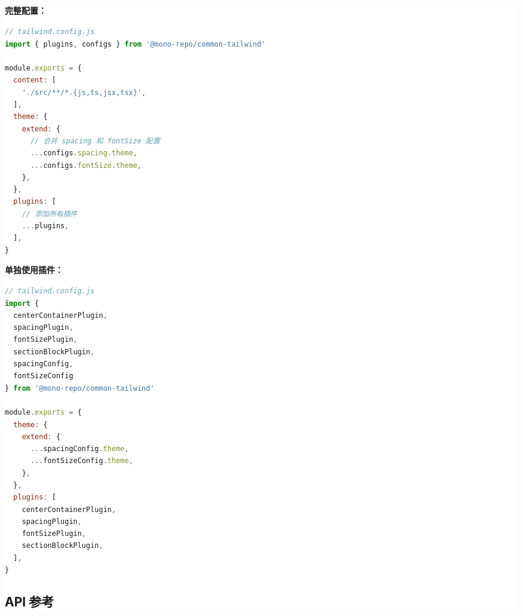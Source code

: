 **完整配置：**
```javascript
// tailwind.config.js
import { plugins, configs } from '@mono-repo/common-tailwind'

module.exports = {
  content: [
    './src/**/*.{js,ts,jsx,tsx}',
  ],
  theme: {
    extend: {
      // 合并 spacing 和 fontSize 配置
      ...configs.spacing.theme,
      ...configs.fontSize.theme,
    },
  },
  plugins: [
    // 添加所有插件
    ...plugins,
  ],
}
```

**单独使用插件：**
```javascript
// tailwind.config.js
import { 
  centerContainerPlugin,
  spacingPlugin,
  fontSizePlugin,
  sectionBlockPlugin,
  spacingConfig,
  fontSizeConfig
} from '@mono-repo/common-tailwind'

module.exports = {
  theme: {
    extend: {
      ...spacingConfig.theme,
      ...fontSizeConfig.theme,
    },
  },
  plugins: [
    centerContainerPlugin,
    spacingPlugin,
    fontSizePlugin,
    sectionBlockPlugin,
  ],
}
```

## API 参考
